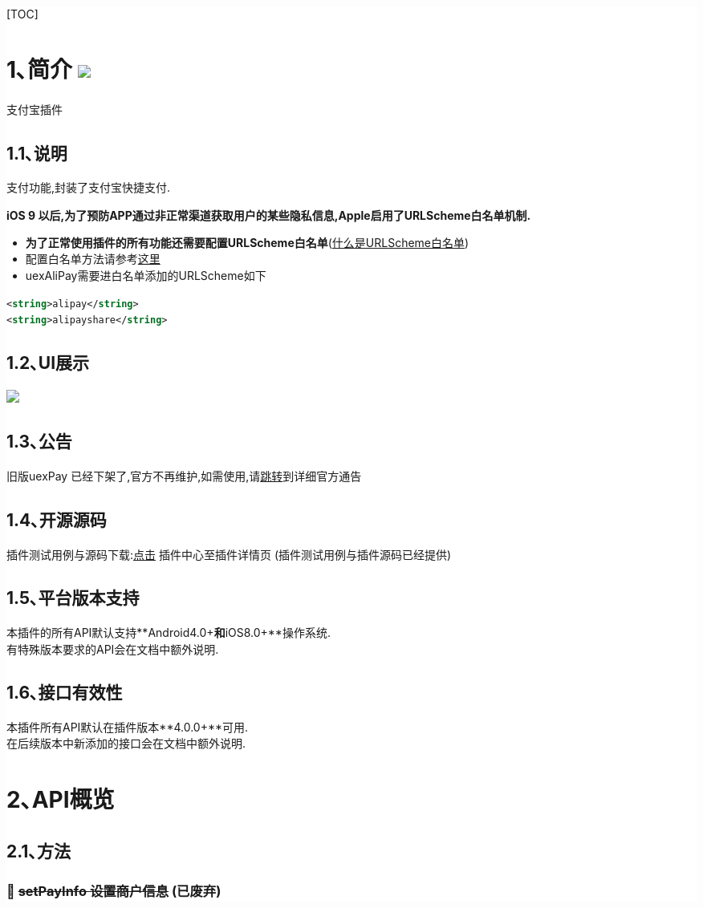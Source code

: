 
[TOC]
# 1､简介 [![](http://appcan-download.oss-cn-beijing.aliyuncs.com/%E5%85%AC%E6%B5%8B%2Fgf.png)]() 
支付宝插件

##   1.1､说明
支付功能,封装了支付宝快捷支付.

**iOS 9 以后,为了预防APP通过非正常渠道获取用户的某些隐私信息,Apple启用了URLScheme白名单机制.**
​	
* **为了正常使用插件的所有功能还需要配置URLScheme白名单**([什么是URLScheme白名单](http://bbs.appcan.cn/forum.php?mod=viewthread&tid=29503&extra=))
* 配置白名单方法请参考[这里](http://newdocx.appcan.cn/newdocx/docx?type=1505_1291#设置urlScheme白名单)
* uexAliPay需要进白名单添加的URLScheme如下

```xml
<string>alipay</string>
<string>alipayshare</string>
```

##   1.2､UI展示

 ![](http://newdocx.appcan.cn/docximg/180420r2015s6i16p.png)

##  1.3､公告
旧版uexPay 已经下架了,官方不再维护,如需使用,请[跳转](http://bbs.appcan.cn/forum.php?mod=viewthread&tid=25876 "跳转")到详细官方通告

##  1.4､开源源码
插件测试用例与源码下载:[点击](http://plugin.appcan.cn/details.html?id=279_index) 插件中心至插件详情页 (插件测试用例与插件源码已经提供)

## 1.5､平台版本支持
本插件的所有API默认支持**Android4.0+**和**iOS8.0+**操作系统.  
有特殊版本要求的API会在文档中额外说明.

## 1.6､接口有效性
本插件所有API默认在插件版本**4.0.0+**可用.  
在后续版本中新添加的接口会在文档中额外说明.

#    2､API概览

##  2.1､方法


### 🍭   ~~setPayInfo 设置商户信息~~ (已废弃)
